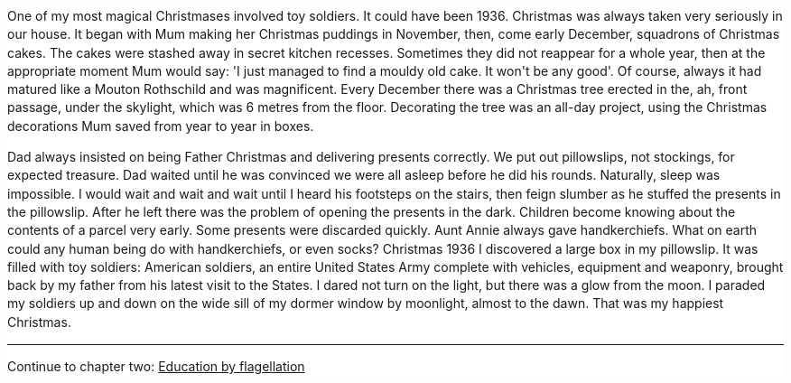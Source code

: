 One of my most magical Christmases involved toy soldiers. It could have been 1936. Christmas was always taken very seriously in our house. It began with Mum making her Christmas puddings in November, then, come early December, squadrons of Christmas cakes. The cakes were stashed away in secret kitchen recesses. Sometimes they did not reappear for a whole year, then at the appropriate moment Mum would say: 'I just managed to find a mouldy old cake. It won't be any good'. Of course, always it had matured like a Mouton Rothschild and was magnificent. Every December there was a Christmas tree erected in the, ah, front passage, under the skylight, which was 6 metres from the floor. Decorating the tree was an all-day project, using the Christmas decorations Mum saved from year to year in boxes.

Dad always insisted on being Father Christmas and delivering presents correctly. We put out pillowslips, not stockings, for expected treasure. Dad waited until he was convinced we were all asleep before he did his rounds. Naturally, sleep was impossible. I would wait and wait and wait until I heard his footsteps on the stairs, then feign slumber as he stuffed the presents in the pillowslip. After he left there was the problem of opening the presents in the dark. Children become knowing about the contents of a parcel very early. Some presents were discarded quickly. Aunt Annie always gave handkerchiefs. What on earth could any human being do with handkerchiefs, or even socks?
Christmas 1936 I discovered a large box in my pillowslip. It was filled with toy soldiers: American soldiers, an entire United States Army complete with vehicles, equipment and weaponry, brought back by my father from his latest visit to the States. I dared not turn on the light, but there was a glow from the moon. I paraded my soldiers up and down on the wide sill of my dormer window by moonlight, almost to the dawn. That was my happiest Christmas.
<hr>
Continue to chapter two: <a href="{{ '/posts/no-brains-at-all/2_education_by_flagellation' | url }}">Education by flagellation</a>

